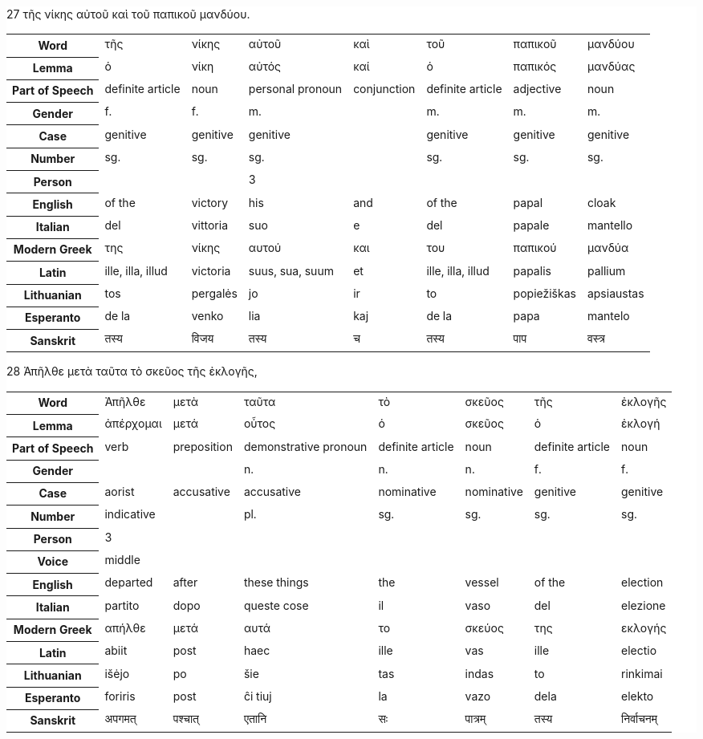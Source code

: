 27 τῆς νίκης αὐτοῦ καὶ τοῦ παπικοῦ μανδύου.

<table>
<tr><th>Word</th><td>τῆς</td><td>νίκης</td><td>αὐτοῦ</td><td>καὶ</td><td>τοῦ</td><td>παπικοῦ</td><td>μανδύου</td></tr>
<tr><th>Lemma</th><td>ὁ</td><td>νίκη</td><td>αὐτός</td><td>καί</td><td>ὁ</td><td>παπικός</td><td>μανδύας</td></tr>
<tr><th>Part of Speech</th><td>definite article</td><td>noun</td><td>personal pronoun</td><td>conjunction</td><td>definite article</td><td>adjective</td><td>noun</td></tr>
<tr><th>Gender</th><td>f.</td><td>f.</td><td>m.</td><td></td><td>m.</td><td>m.</td><td>m.</td></tr>
<tr><th>Case</th><td>genitive</td><td>genitive</td><td>genitive</td><td></td><td>genitive</td><td>genitive</td><td>genitive</td></tr>
<tr><th>Number</th><td>sg.</td><td>sg.</td><td>sg.</td><td></td><td>sg.</td><td>sg.</td><td>sg.</td></tr>
<tr><th>Person</th><td></td><td></td><td>3</td><td></td><td></td><td></td><td></td></tr>
<tr><th>English</th><td>of the</td><td>victory</td><td>his</td><td>and</td><td>of the</td><td>papal</td><td>cloak</td></tr>
<tr><th>Italian</th><td>del</td><td>vittoria</td><td>suo</td><td>e</td><td>del</td><td>papale</td><td>mantello</td></tr>
<tr><th>Modern Greek</th><td>της</td><td>νίκης</td><td>αυτού</td><td>και</td><td>του</td><td>παπικού</td><td>μανδύα</td></tr>
<tr><th>Latin</th><td>ille, illa, illud</td><td>victoria</td><td>suus, sua, suum</td><td>et</td><td>ille, illa, illud</td><td>papalis</td><td>pallium</td></tr>
<tr><th>Lithuanian</th><td>tos</td><td>pergalės</td><td>jo</td><td>ir</td><td>to</td><td>popiežiškas</td><td>apsiaustas</td></tr>
<tr><th>Esperanto</th><td>de la</td><td>venko</td><td>lia</td><td>kaj</td><td>de la</td><td>papa</td><td>mantelo</td></tr>
<tr><th>Sanskrit</th><td>तस्य</td><td>विजय</td><td>तस्य</td><td>च</td><td>तस्य</td><td>पाप</td><td>वस्त्र</td></tr>
</table>

28 Ἀπῆλθε μετὰ ταῦτα τὸ σκεῦος τῆς ἐκλογῆς,

<table>
<tr><th>Word</th><td>Ἀπῆλθε</td><td>μετὰ</td><td>ταῦτα</td><td>τὸ</td><td>σκεῦος</td><td>τῆς</td><td>ἐκλογῆς</td></tr>
<tr><th>Lemma</th><td>ἀπέρχομαι</td><td>μετά</td><td>οὗτος</td><td>ὁ</td><td>σκεῦος</td><td>ὁ</td><td>ἐκλογή</td></tr>
<tr><th>Part of Speech</th><td>verb</td><td>preposition</td><td>demonstrative pronoun</td><td>definite article</td><td>noun</td><td>definite article</td><td>noun</td></tr>
<tr><th>Gender</th><td></td><td></td><td>n.</td><td>n.</td><td>n.</td><td>f.</td><td>f.</td></tr>
<tr><th>Case</th><td>aorist</td><td>accusative</td><td>accusative</td><td>nominative</td><td>nominative</td><td>genitive</td><td>genitive</td></tr>
<tr><th>Number</th><td>indicative</td><td></td><td>pl.</td><td>sg.</td><td>sg.</td><td>sg.</td><td>sg.</td></tr>
<tr><th>Person</th><td>3</td><td></td><td></td><td></td><td></td><td></td><td></td></tr>
<tr><th>Voice</th><td>middle</td><td></td><td></td><td></td><td></td><td></td><td></td></tr>
<tr><th>English</th><td>departed</td><td>after</td><td>these things</td><td>the</td><td>vessel</td><td>of the</td><td>election</td></tr>
<tr><th>Italian</th><td>partito</td><td>dopo</td><td>queste cose</td><td>il</td><td>vaso</td><td>del</td><td>elezione</td></tr>
<tr><th>Modern Greek</th><td>απήλθε</td><td>μετά</td><td>αυτά</td><td>το</td><td>σκεύος</td><td>της</td><td>εκλογής</td></tr>
<tr><th>Latin</th><td>abiit</td><td>post</td><td>haec</td><td>ille</td><td>vas</td><td>ille</td><td>electio</td></tr>
<tr><th>Lithuanian</th><td>išėjo</td><td>po</td><td>šie</td><td>tas</td><td>indas</td><td>to</td><td>rinkimai</td></tr>
<tr><th>Esperanto</th><td>foriris</td><td>post</td><td>ĉi tiuj</td><td>la</td><td>vazo</td><td>dela</td><td>elekto</td></tr>
<tr><th>Sanskrit</th><td>अपगमत्</td><td>पश्चात्</td><td>एतानि</td><td>सः</td><td>पात्रम्</td><td>तस्य</td><td>निर्वाचनम्</td></tr>
</table>
